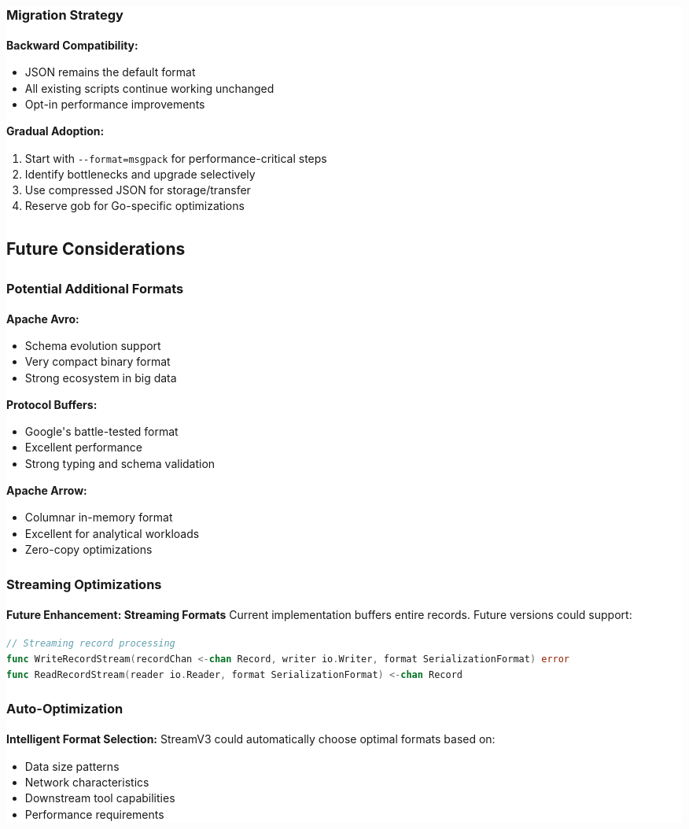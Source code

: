 ### Migration Strategy

**Backward Compatibility:**
- JSON remains the default format
- All existing scripts continue working unchanged
- Opt-in performance improvements

**Gradual Adoption:**
1. Start with `--format=msgpack` for performance-critical steps
2. Identify bottlenecks and upgrade selectively
3. Use compressed JSON for storage/transfer
4. Reserve gob for Go-specific optimizations

## Future Considerations

### Potential Additional Formats

**Apache Avro:**
- Schema evolution support
- Very compact binary format
- Strong ecosystem in big data

**Protocol Buffers:**
- Google's battle-tested format
- Excellent performance
- Strong typing and schema validation

**Apache Arrow:**
- Columnar in-memory format
- Excellent for analytical workloads
- Zero-copy optimizations

### Streaming Optimizations

**Future Enhancement: Streaming Formats**
Current implementation buffers entire records. Future versions could support:

```go
// Streaming record processing
func WriteRecordStream(recordChan <-chan Record, writer io.Writer, format SerializationFormat) error
func ReadRecordStream(reader io.Reader, format SerializationFormat) <-chan Record
```

### Auto-Optimization

**Intelligent Format Selection:**
StreamV3 could automatically choose optimal formats based on:
- Data size patterns
- Network characteristics
- Downstream tool capabilities
- Performance requirements
